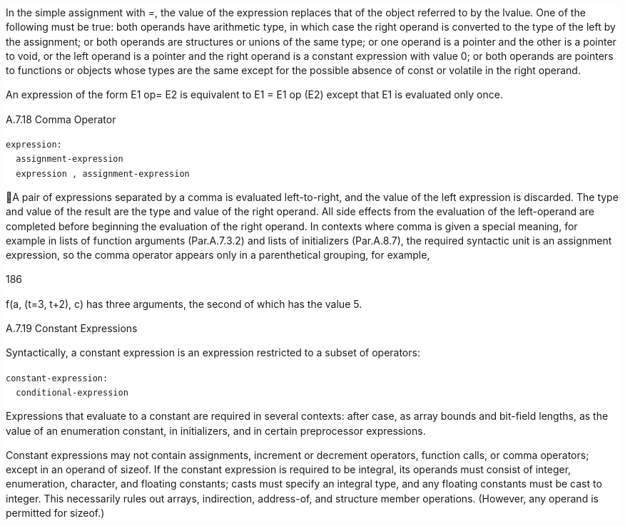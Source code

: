 In  the  simple  assignment  with  =,  the  value  of  the  expression  replaces  that  of  the  object
referred to by the lvalue. One of the following must be true: both operands have arithmetic
type, in which case the right operand is converted to the type of the left by the assignment; or
both operands are structures or unions of the same type; or one operand is a pointer and the
other is a pointer to void, or the left operand is a pointer and the right operand is a constant
expression with value 0; or both operands are pointers to functions or objects whose types are
the same except for the possible absence of const or volatile in the right operand.

An expression of the form E1  op=  E2 is equivalent to  E1  =  E1  op  (E2) except that E1 is
evaluated only once.

A.7.18 Comma Operator

    expression:
      assignment-expression
      expression , assignment-expression



A pair of expressions separated by a comma is evaluated left-to-right, and the value of the left
expression is discarded. The type and value of the result are the type and value of the right
operand.  All  side  effects  from  the  evaluation  of  the  left-operand  are  completed  before
beginning  the  evaluation  of  the  right  operand.  In  contexts  where  comma  is  given  a  special
meaning,  for  example  in  lists  of  function  arguments  (Par.A.7.3.2)  and  lists  of  initializers
(Par.A.8.7),  the  required  syntactic  unit  is  an  assignment  expression,  so  the  comma  operator
appears only in a parenthetical grouping, for example,

186

   f(a, (t=3, t+2), c)
has three arguments, the second of which has the value 5.

A.7.19 Constant Expressions

Syntactically, a constant expression is an expression restricted to a subset of operators:

    constant-expression:
      conditional-expression

Expressions that evaluate to a constant are required in several contexts: after case, as array
bounds  and  bit-field  lengths,  as  the  value  of  an  enumeration  constant,  in  initializers,  and  in
certain preprocessor expressions.

Constant  expressions  may  not  contain  assignments,  increment  or  decrement  operators,
function  calls,  or  comma  operators;  except  in  an  operand  of  sizeof.  If  the  constant
expression  is  required  to  be  integral,  its  operands  must  consist  of  integer,  enumeration,
character,  and  floating  constants;  casts  must  specify  an  integral  type,  and  any  floating
constants  must  be  cast  to  integer.  This  necessarily  rules  out  arrays,  indirection,  address-of,
and structure member operations. (However, any operand is permitted for sizeof.)

